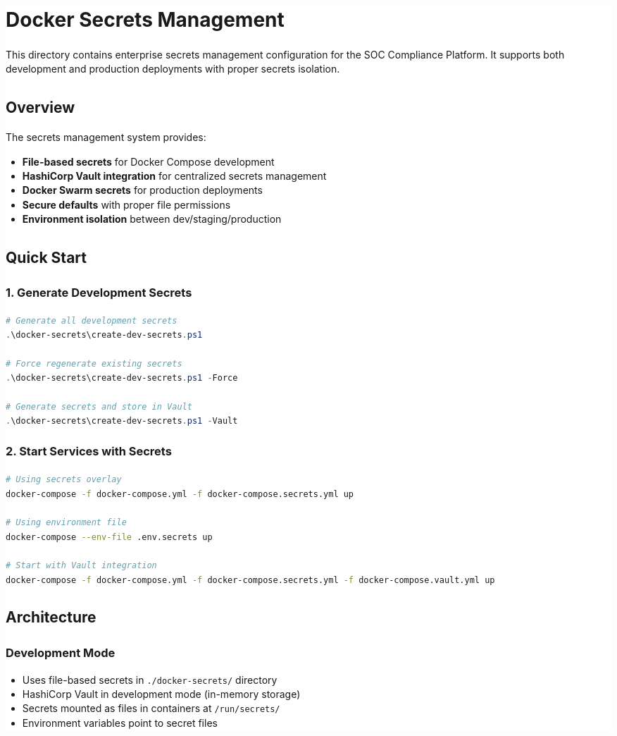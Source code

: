 # Docker Secrets Management

This directory contains enterprise secrets management configuration for the SOC Compliance Platform. It supports both development and production deployments with proper secrets isolation.

## Overview

The secrets management system provides:
- **File-based secrets** for Docker Compose development
- **HashiCorp Vault integration** for centralized secrets management
- **Docker Swarm secrets** for production deployments
- **Secure defaults** with proper file permissions
- **Environment isolation** between dev/staging/production

## Quick Start

### 1. Generate Development Secrets

```powershell
# Generate all development secrets
.\docker-secrets\create-dev-secrets.ps1

# Force regenerate existing secrets
.\docker-secrets\create-dev-secrets.ps1 -Force

# Generate secrets and store in Vault
.\docker-secrets\create-dev-secrets.ps1 -Vault
```

### 2. Start Services with Secrets

```bash
# Using secrets overlay
docker-compose -f docker-compose.yml -f docker-compose.secrets.yml up

# Using environment file
docker-compose --env-file .env.secrets up

# Start with Vault integration
docker-compose -f docker-compose.yml -f docker-compose.secrets.yml -f docker-compose.vault.yml up
```

## Architecture

### Development Mode
- Uses file-based secrets in `./docker-secrets/` directory
- HashiCorp Vault in development mode (in-memory storage)
- Secrets mounted as files in containers at `/run/secrets/`
- Environment variables point to secret files
